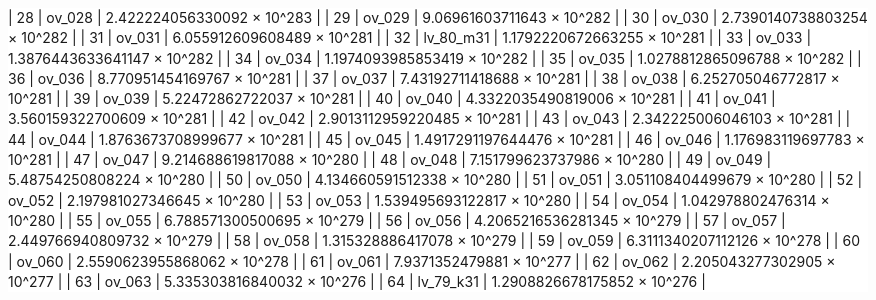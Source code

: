 | 28 | ov_028 | 2.422224056330092 × 10^283 |
| 29 | ov_029 | 9.06961603711643 × 10^282 |
| 30 | ov_030 | 2.7390140738803254 × 10^282 |
| 31 | ov_031 | 6.055912609608489 × 10^281 |
| 32 | lv_80_m31 | 1.1792220672663255 × 10^281 |
| 33 | ov_033 | 1.3876443633641147 × 10^282 |
| 34 | ov_034 | 1.1974093985853419 × 10^282 |
| 35 | ov_035 | 1.0278812865096788 × 10^282 |
| 36 | ov_036 | 8.770951454169767 × 10^281 |
| 37 | ov_037 | 7.43192711418688 × 10^281 |
| 38 | ov_038 | 6.252705046772817 × 10^281 |
| 39 | ov_039 | 5.22472862722037 × 10^281 |
| 40 | ov_040 | 4.3322035490819006 × 10^281 |
| 41 | ov_041 | 3.560159322700609 × 10^281 |
| 42 | ov_042 | 2.9013112959220485 × 10^281 |
| 43 | ov_043 | 2.342225006046103 × 10^281 |
| 44 | ov_044 | 1.8763673708999677 × 10^281 |
| 45 | ov_045 | 1.4917291197644476 × 10^281 |
| 46 | ov_046 | 1.176983119697783 × 10^281 |
| 47 | ov_047 | 9.214688619817088 × 10^280 |
| 48 | ov_048 | 7.151799623737986 × 10^280 |
| 49 | ov_049 | 5.48754250808224 × 10^280 |
| 50 | ov_050 | 4.134660591512338 × 10^280 |
| 51 | ov_051 | 3.051108404499679 × 10^280 |
| 52 | ov_052 | 2.197981027346645 × 10^280 |
| 53 | ov_053 | 1.539495693122817 × 10^280 |
| 54 | ov_054 | 1.042978802476314 × 10^280 |
| 55 | ov_055 | 6.788571300500695 × 10^279 |
| 56 | ov_056 | 4.2065216536281345 × 10^279 |
| 57 | ov_057 | 2.449766940809732 × 10^279 |
| 58 | ov_058 | 1.315328886417078 × 10^279 |
| 59 | ov_059 | 6.3111340207112126 × 10^278 |
| 60 | ov_060 | 2.5590623955868062 × 10^278 |
| 61 | ov_061 | 7.9371352479881 × 10^277 |
| 62 | ov_062 | 2.205043277302905 × 10^277 |
| 63 | ov_063 | 5.335303816840032 × 10^276 |
| 64 | lv_79_k31 | 1.2908826678175852 × 10^276 |